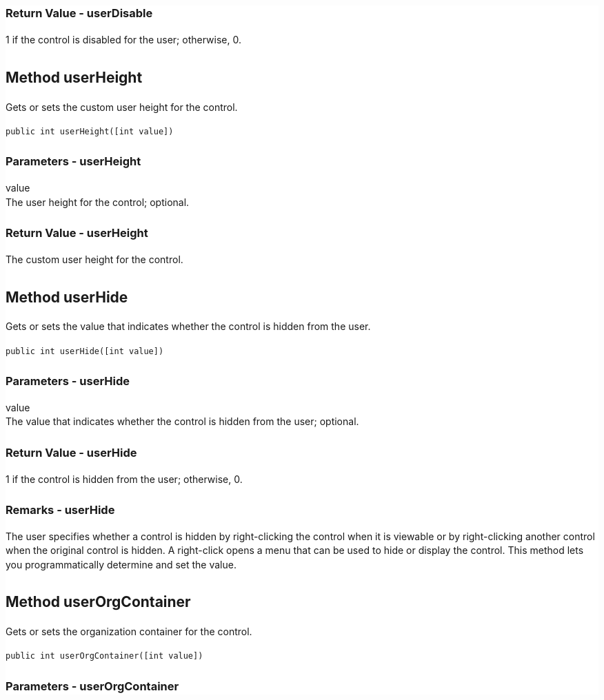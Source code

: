 ### Return Value - userDisable

1 if the control is disabled for the user; otherwise, 0.

## Method userHeight

Gets or sets the custom user height for the control.

```xpp
public int userHeight([int value])
```

### Parameters - userHeight

value  
The user height for the control; optional.

### Return Value - userHeight

The custom user height for the control.

## Method userHide

Gets or sets the value that indicates whether the control is hidden from the user.

```xpp
public int userHide([int value])
```

### Parameters - userHide

value  
The value that indicates whether the control is hidden from the user; optional.

### Return Value - userHide

1 if the control is hidden from the user; otherwise, 0.

### Remarks - userHide

The user specifies whether a control is hidden by right-clicking the control when it is viewable or by right-clicking another control when the original control is hidden. A right-click opens a menu that can be used to hide or display the control. This method lets you programmatically determine and set the value.

## Method userOrgContainer

Gets or sets the organization container for the control.

```xpp
public int userOrgContainer([int value])
```

### Parameters - userOrgContainer
